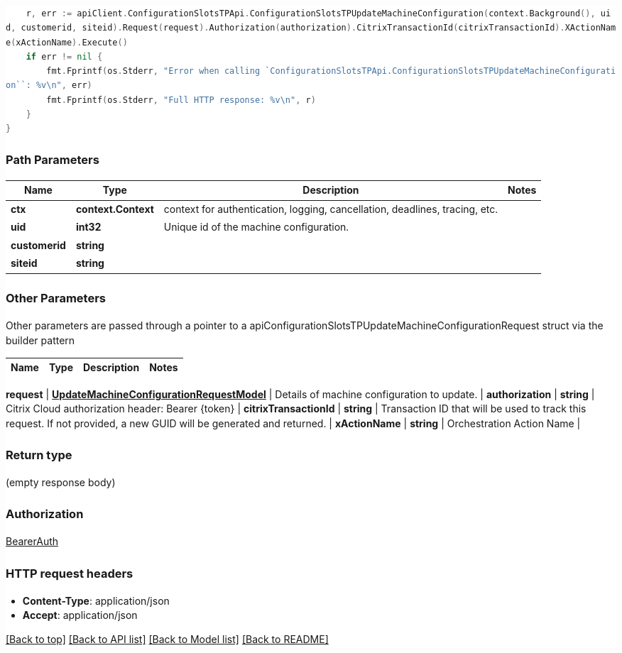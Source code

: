 ```go
    r, err := apiClient.ConfigurationSlotsTPApi.ConfigurationSlotsTPUpdateMachineConfiguration(context.Background(), uid, customerid, siteid).Request(request).Authorization(authorization).CitrixTransactionId(citrixTransactionId).XActionName(xActionName).Execute()
    if err != nil {
        fmt.Fprintf(os.Stderr, "Error when calling `ConfigurationSlotsTPApi.ConfigurationSlotsTPUpdateMachineConfiguration``: %v\n", err)
        fmt.Fprintf(os.Stderr, "Full HTTP response: %v\n", r)
    }
}
```

### Path Parameters


Name | Type | Description  | Notes
------------- | ------------- | ------------- | -------------
**ctx** | **context.Context** | context for authentication, logging, cancellation, deadlines, tracing, etc.
**uid** | **int32** | Unique id of the machine configuration. | 
**customerid** | **string** |  | 
**siteid** | **string** |  | 

### Other Parameters

Other parameters are passed through a pointer to a apiConfigurationSlotsTPUpdateMachineConfigurationRequest struct via the builder pattern


Name | Type | Description  | Notes
------------- | ------------- | ------------- | -------------



 **request** | [**UpdateMachineConfigurationRequestModel**](UpdateMachineConfigurationRequestModel.md) | Details of machine configuration to update. | 
 **authorization** | **string** | Citrix Cloud authorization header: Bearer {token} | 
 **citrixTransactionId** | **string** | Transaction ID that will be used to track this request. If not provided, a new GUID will be generated and returned. | 
 **xActionName** | **string** | Orchestration Action Name | 

### Return type

 (empty response body)

### Authorization

[BearerAuth](../README.md#BearerAuth)

### HTTP request headers

- **Content-Type**: application/json
- **Accept**: application/json

[[Back to top]](#) [[Back to API list]](../README.md#documentation-for-api-endpoints)
[[Back to Model list]](../README.md#documentation-for-models)
[[Back to README]](../README.md)

